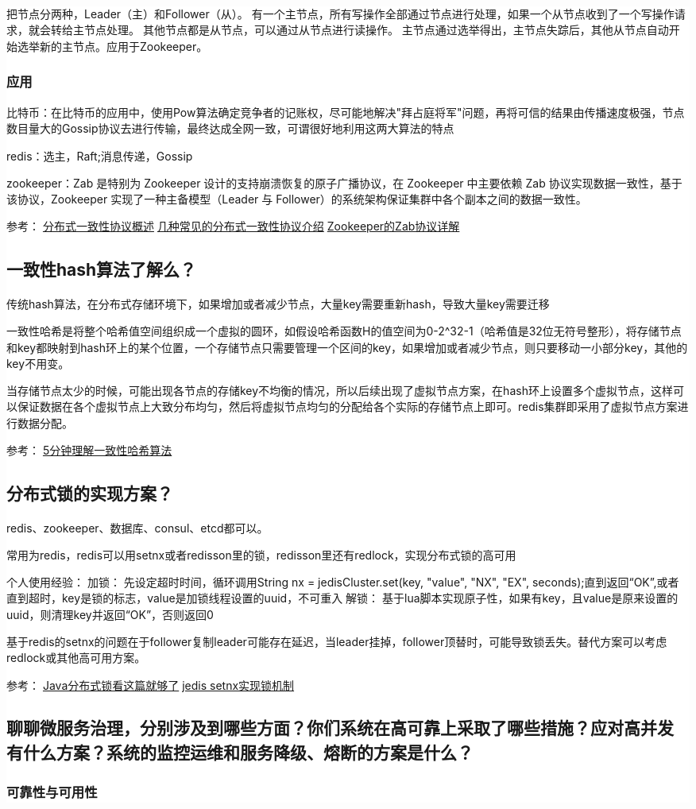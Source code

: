 把节点分两种，Leader（主）和Follower（从）。 有一个主节点，所有写操作全部通过节点进行处理，如果一个从节点收到了一个写操作请求，就会转给主节点处理。 其他节点都是从节点，可以通过从节点进行读操作。 主节点通过选举得出，主节点失踪后，其他从节点自动开始选举新的主节点。应用于Zookeeper。

### 应用

比特币：在比特币的应用中，使用Pow算法确定竞争者的记账权，尽可能地解决"拜占庭将军"问题，再将可信的结果由传播速度极强，节点数目量大的Gossip协议去进行传输，最终达成全网一致，可谓很好地利用这两大算法的特点

redis：选主，Raft;消息传递，Gossip

zookeeper：Zab 是特别为 Zookeeper 设计的支持崩溃恢复的原子广播协议，在 Zookeeper 中主要依赖 Zab 协议实现数据一致性，基于该协议，Zookeeper 实现了一种主备模型（Leader 与 Follower）的系统架构保证集群中各个副本之间的数据一致性。

参考：
[分布式一致性协议概述](https://zhuanlan.zhihu.com/p/130974371)
[几种常见的分布式一致性协议介绍](https://www.jianshu.com/p/71b2729d3004)
[Zookeeper的Zab协议详解](https://juejin.cn/post/7001070049200963621)


## 一致性hash算法了解么？

传统hash算法，在分布式存储环境下，如果增加或者减少节点，大量key需要重新hash，导致大量key需要迁移

一致性哈希是将整个哈希值空间组织成一个虚拟的圆环，如假设哈希函数H的值空间为0-2^32-1（哈希值是32位无符号整形），将存储节点和key都映射到hash环上的某个位置，一个存储节点只需要管理一个区间的key，如果增加或者减少节点，则只要移动一小部分key，其他的key不用变。

当存储节点太少的时候，可能出现各节点的存储key不均衡的情况，所以后续出现了虚拟节点方案，在hash环上设置多个虚拟节点，这样可以保证数据在各个虚拟节点上大致分布均匀，然后将虚拟节点均匀的分配给各个实际的存储节点上即可。redis集群即采用了虚拟节点方案进行数据分配。

参考：
[5分钟理解一致性哈希算法](https://juejin.cn/post/6844903750860013576)


## 分布式锁的实现方案？

redis、zookeeper、数据库、consul、etcd都可以。

常用为redis，redis可以用setnx或者redisson里的锁，redisson里还有redlock，实现分布式锁的高可用

个人使用经验：
加锁：
先设定超时时间，循环调用String nx = jedisCluster.set(key, "value", "NX", "EX", seconds);直到返回“OK”,或者直到超时，key是锁的标志，value是加锁线程设置的uuid，不可重入
解锁：
基于lua脚本实现原子性，如果有key，且value是原来设置的uuid，则清理key并返回“OK”，否则返回0

基于redis的setnx的问题在于follower复制leader可能存在延迟，当leader挂掉，follower顶替时，可能导致锁丢失。替代方案可以考虑redlock或其他高可用方案。

参考：
[Java分布式锁看这篇就够了](https://www.cnblogs.com/seesun2012/p/9214653.html)
[jedis setnx实现锁机制](https://blog.csdn.net/qq_27753441/article/details/120844269)

## 聊聊微服务治理，分别涉及到哪些方面？你们系统在高可靠上采取了哪些措施？应对高并发有什么方案？系统的监控运维和服务降级、熔断的方案是什么？

### 可靠性与可用性

